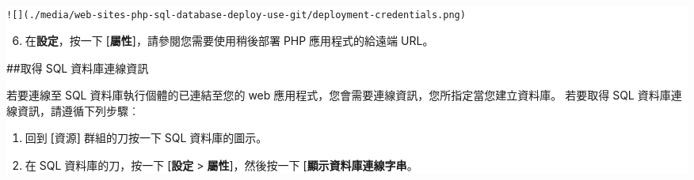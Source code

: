     ![](./media/web-sites-php-sql-database-deploy-use-git/deployment-credentials.png)

6. 在**設定**，按一下 [**屬性**]，請參閱您需要使用稍後部署 PHP 應用程式的給遠端 URL。

##<a name="get-sql-database-connection-information"></a>取得 SQL 資料庫連線資訊

若要連線至 SQL 資料庫執行個體的已連結至您的 web 應用程式，您會需要連線資訊，您所指定當您建立資料庫。 若要取得 SQL 資料庫連線資訊，請遵循下列步驟︰

1. 回到 [資源] 群組的刀按一下 SQL 資料庫的圖示。

2. 在 SQL 資料庫的刀，按一下 [**設定** > **屬性**]，然後按一下 [**顯示資料庫連線字串**。 


[install-php]: http://www.php.net/manual/en/install.php
[install-SQLExpress]: http://www.microsoft.com/download/details.aspx?id=29062
[install-Drivers]: http://www.microsoft.com/download/details.aspx?id=20098
[install-git]: http://git-scm.com/
[pdo-sqlsrv]: http://php.net/pdo_sqlsrv